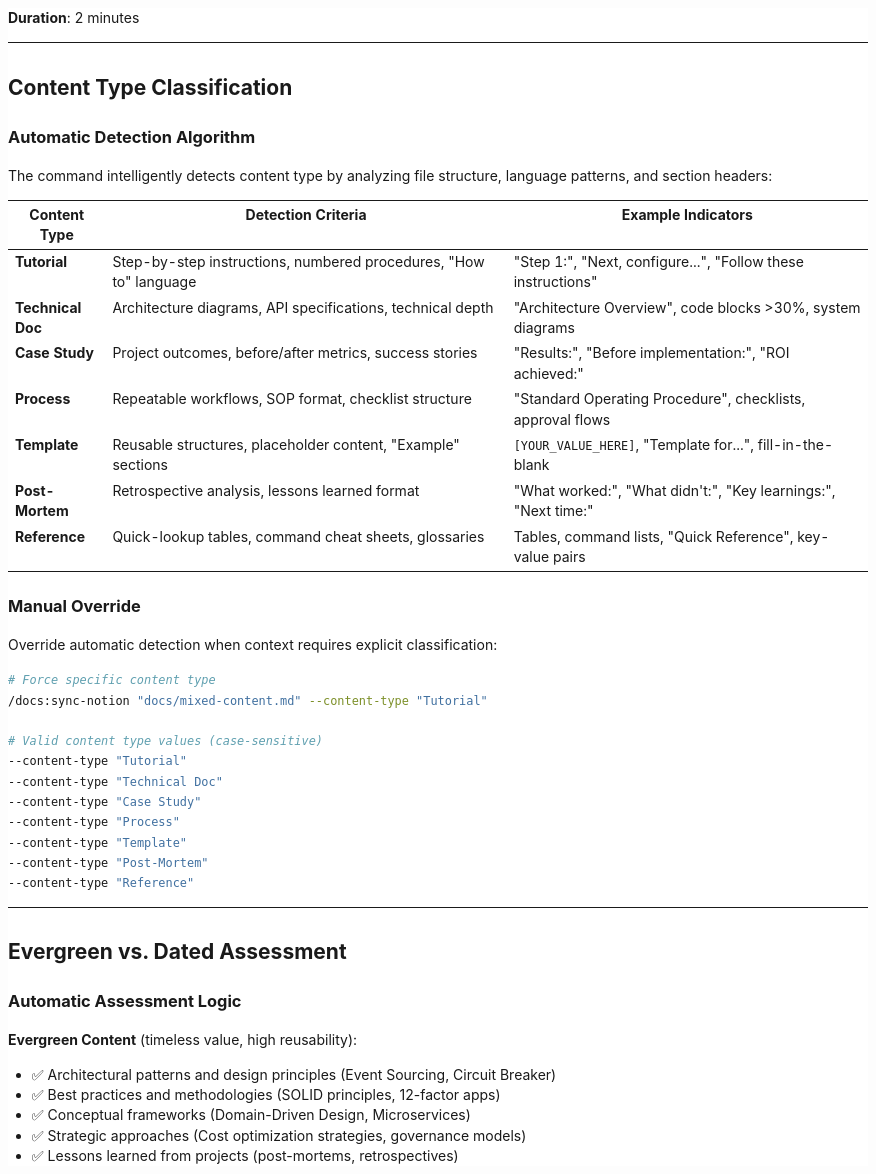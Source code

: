 **Duration**: 2 minutes

---

## Content Type Classification

### Automatic Detection Algorithm

The command intelligently detects content type by analyzing file structure, language patterns, and section headers:

| Content Type | Detection Criteria | Example Indicators |
|--------------|-------------------|-------------------|
| **Tutorial** | Step-by-step instructions, numbered procedures, "How to" language | "Step 1:", "Next, configure...", "Follow these instructions" |
| **Technical Doc** | Architecture diagrams, API specifications, technical depth | "Architecture Overview", code blocks >30%, system diagrams |
| **Case Study** | Project outcomes, before/after metrics, success stories | "Results:", "Before implementation:", "ROI achieved:" |
| **Process** | Repeatable workflows, SOP format, checklist structure | "Standard Operating Procedure", checklists, approval flows |
| **Template** | Reusable structures, placeholder content, "Example" sections | `[YOUR_VALUE_HERE]`, "Template for...", fill-in-the-blank |
| **Post-Mortem** | Retrospective analysis, lessons learned format | "What worked:", "What didn't:", "Key learnings:", "Next time:" |
| **Reference** | Quick-lookup tables, command cheat sheets, glossaries | Tables, command lists, "Quick Reference", key-value pairs |

### Manual Override

Override automatic detection when context requires explicit classification:

```bash
# Force specific content type
/docs:sync-notion "docs/mixed-content.md" --content-type "Tutorial"

# Valid content type values (case-sensitive)
--content-type "Tutorial"
--content-type "Technical Doc"
--content-type "Case Study"
--content-type "Process"
--content-type "Template"
--content-type "Post-Mortem"
--content-type "Reference"
```

---

## Evergreen vs. Dated Assessment

### Automatic Assessment Logic

**Evergreen Content** (timeless value, high reusability):
- ✅ Architectural patterns and design principles (Event Sourcing, Circuit Breaker)
- ✅ Best practices and methodologies (SOLID principles, 12-factor apps)
- ✅ Conceptual frameworks (Domain-Driven Design, Microservices)
- ✅ Strategic approaches (Cost optimization strategies, governance models)
- ✅ Lessons learned from projects (post-mortems, retrospectives)
